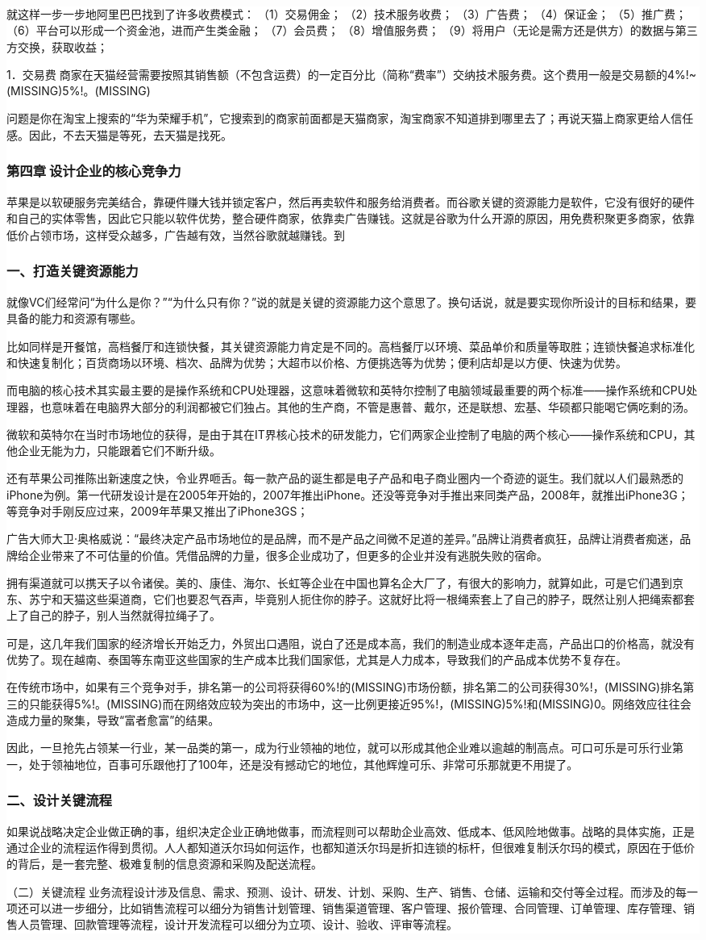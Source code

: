 就这样一步一步地阿里巴巴找到了许多收费模式：
（1）交易佣金；
（2）技术服务收费；
（3）广告费；
（4）保证金；
（5）推广费；
（6）平台可以形成一个资金池，进而产生类金融；
（7）会员费；
（8）增值服务费；
（9）将用户（无论是需方还是供方）的数据与第三方交换，获取收益；

1．交易费
商家在天猫经营需要按照其销售额（不包含运费）的一定百分比（简称“费率”）交纳技术服务费。这个费用一般是交易额的4%!~(MISSING)5%!。(MISSING)

问题是你在淘宝上搜索的“华为荣耀手机”，它搜索到的商家前面都是天猫商家，淘宝商家不知道排到哪里去了；再说天猫上商家更给人信任感。因此，不去天猫是等死，去天猫是找死。

### 第四章 设计企业的核心竞争力

苹果是以软硬服务完美结合，靠硬件赚大钱并锁定客户，然后再卖软件和服务给消费者。而谷歌关键的资源能力是软件，它没有很好的硬件和自己的实体零售，因此它只能以软件优势，整合硬件商家，依靠卖广告赚钱。这就是谷歌为什么开源的原因，用免费积聚更多商家，依靠低价占领市场，这样受众越多，广告越有效，当然谷歌就越赚钱。到

### 一、打造关键资源能力

就像VC们经常问“为什么是你？”“为什么只有你？”说的就是关键的资源能力这个意思了。换句话说，就是要实现你所设计的目标和结果，要具备的能力和资源有哪些。

比如同样是开餐馆，高档餐厅和连锁快餐，其关键资源能力肯定是不同的。高档餐厅以环境、菜品单价和质量等取胜；连锁快餐追求标准化和快速复制化；百货商场以环境、档次、品牌为优势；大超市以价格、方便挑选等为优势；便利店却是以方便、快速为优势。

而电脑的核心技术其实最主要的是操作系统和CPU处理器，这意味着微软和英特尔控制了电脑领域最重要的两个标准——操作系统和CPU处理器，也意味着在电脑界大部分的利润都被它们独占。其他的生产商，不管是惠普、戴尔，还是联想、宏基、华硕都只能喝它俩吃剩的汤。

微软和英特尔在当时市场地位的获得，是由于其在IT界核心技术的研发能力，它们两家企业控制了电脑的两个核心——操作系统和CPU，其他企业无能为力，只能跟着它们不断升级。

还有苹果公司推陈出新速度之快，令业界咂舌。每一款产品的诞生都是电子产品和电子商业圈内一个奇迹的诞生。我们就以人们最熟悉的iPhone为例。第一代研发设计是在2005年开始的，2007年推出iPhone。还没等竞争对手推出来同类产品，2008年，就推出iPhone3G；等竞争对手刚反应过来，2009年苹果又推出了iPhone3GS；

广告大师大卫·奥格威说：“最终决定产品市场地位的是品牌，而不是产品之间微不足道的差异。”品牌让消费者疯狂，品牌让消费者痴迷，品牌给企业带来了不可估量的价值。凭借品牌的力量，很多企业成功了，但更多的企业并没有逃脱失败的宿命。

拥有渠道就可以携天子以令诸侯。美的、康佳、海尔、长虹等企业在中国也算名企大厂了，有很大的影响力，就算如此，可是它们遇到京东、苏宁和天猫这些渠道商，它们也要忍气吞声，毕竟别人扼住你的脖子。这就好比将一根绳索套上了自己的脖子，既然让别人把绳索都套上了自己的脖子，别人当然就得拉绳子了。

可是，这几年我们国家的经济增长开始乏力，外贸出口遇阻，说白了还是成本高，我们的制造业成本逐年走高，产品出口的价格高，就没有优势了。现在越南、泰国等东南亚这些国家的生产成本比我们国家低，尤其是人力成本，导致我们的产品成本优势不复存在。

在传统市场中，如果有三个竞争对手，排名第一的公司将获得60%!的(MISSING)市场份额，排名第二的公司获得30%!，(MISSING)排名第三的只能获得5%!。(MISSING)而在网络效应较为突出的市场中，这一比例更接近95%!，(MISSING)5%!和(MISSING)0。网络效应往往会造成力量的聚集，导致“富者愈富”的结果。

因此，一旦抢先占领某一行业，某一品类的第一，成为行业领袖的地位，就可以形成其他企业难以逾越的制高点。可口可乐是可乐行业第一，处于领袖地位，百事可乐跟他打了100年，还是没有撼动它的地位，其他辉煌可乐、非常可乐那就更不用提了。

### 二、设计关键流程

如果说战略决定企业做正确的事，组织决定企业正确地做事，而流程则可以帮助企业高效、低成本、低风险地做事。战略的具体实施，正是通过企业的流程运作得到贯彻。人人都知道沃尔玛如何运作，也都知道沃尔玛是折扣连锁的标杆，但很难复制沃尔玛的模式，原因在于低价的背后，是一套完整、极难复制的信息资源和采购及配送流程。

（二）关键流程
业务流程设计涉及信息、需求、预测、设计、研发、计划、采购、生产、销售、仓储、运输和交付等全过程。而涉及的每一项还可以进一步细分，比如销售流程可以细分为销售计划管理、销售渠道管理、客户管理、报价管理、合同管理、订单管理、库存管理、销售人员管理、回款管理等流程，设计开发流程可以细分为立项、设计、验收、评审等流程。
